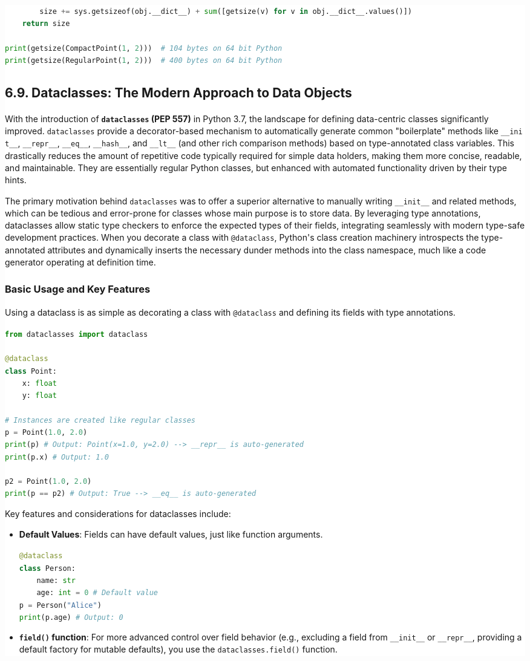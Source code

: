 ```python
        size += sys.getsizeof(obj.__dict__) + sum([getsize(v) for v in obj.__dict__.values()])
    return size

print(getsize(CompactPoint(1, 2)))  # 104 bytes on 64 bit Python
print(getsize(RegularPoint(1, 2)))  # 400 bytes on 64 bit Python
```

## 6.9. Dataclasses: The Modern Approach to Data Objects

With the introduction of **`dataclasses` (PEP 557)** in Python 3.7, the landscape for defining data-centric classes significantly improved. `dataclasses` provide a decorator-based mechanism to automatically generate common "boilerplate" methods like `__init__`, `__repr__`, `__eq__`, `__hash__`, and `__lt__` (and other rich comparison methods) based on type-annotated class variables. This drastically reduces the amount of repetitive code typically required for simple data holders, making them more concise, readable, and maintainable. They are essentially regular Python classes, but enhanced with automated functionality driven by their type hints.

The primary motivation behind `dataclasses` was to offer a superior alternative to manually writing `__init__` and related methods, which can be tedious and error-prone for classes whose main purpose is to store data. By leveraging type annotations, dataclasses allow static type checkers to enforce the expected types of their fields, integrating seamlessly with modern type-safe development practices. When you decorate a class with `@dataclass`, Python's class creation machinery introspects the type-annotated attributes and dynamically inserts the necessary dunder methods into the class namespace, much like a code generator operating at definition time.

### Basic Usage and Key Features

Using a dataclass is as simple as decorating a class with `@dataclass` and defining its fields with type annotations.

```python
from dataclasses import dataclass

@dataclass
class Point:
    x: float
    y: float

# Instances are created like regular classes
p = Point(1.0, 2.0)
print(p) # Output: Point(x=1.0, y=2.0) --> __repr__ is auto-generated
print(p.x) # Output: 1.0

p2 = Point(1.0, 2.0)
print(p == p2) # Output: True --> __eq__ is auto-generated
```

Key features and considerations for dataclasses include:

- **Default Values**: Fields can have default values, just like function arguments.
  ```python
  @dataclass
  class Person:
      name: str
      age: int = 0 # Default value
  p = Person("Alice")
  print(p.age) # Output: 0
  ```
- **`field()` function**: For more advanced control over field behavior (e.g., excluding a field from `__init__` or `__repr__`, providing a default factory for mutable defaults), you use the `dataclasses.field()` function.
